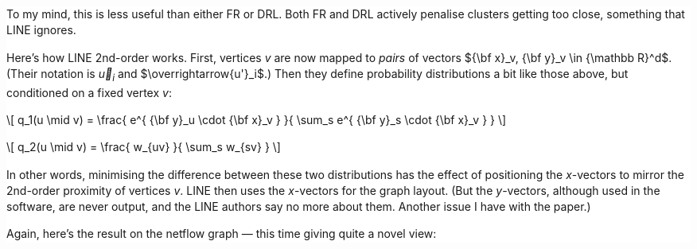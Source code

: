 To my mind, this is less useful than either FR or DRL. Both FR and DRL actively penalise clusters getting too close, something that LINE ignores.

Here’s how LINE 2nd-order works. First, vertices $v$ are now mapped to _pairs_ of vectors ${\bf x}_v, {\bf y}_v \in {\mathbb R}^d$. (Their notation is $\overrightarrow{u}_i$ and $\overrightarrow{u'}_i$.) Then they define probability distributions a bit like those above, but conditioned on a fixed vertex $v$:

\\[
q_1(u \mid v) = \frac{
    e^{
        {\bf y}_u \cdot {\bf x}_v
        }
    }{ 
        \sum_s e^{
            {\bf y}_s \cdot {\bf x}_v
            }
        }
\\]

\\[
q_2(u \mid v) = \frac{
    w_{uv}
    }{ 
        \sum_s w_{sv}
        }
\\]

In other words, minimising the difference between these two distributions has the effect of positioning the $x$-vectors to mirror the 2nd-order proximity of vertices $v$. LINE then uses the $x$-vectors for the graph layout. (But the $y$-vectors, although used in the software, are never output, and the LINE authors say no more about them. Another issue I have with the paper.)

Again, here’s the result on the netflow graph — this time giving quite a novel view:
